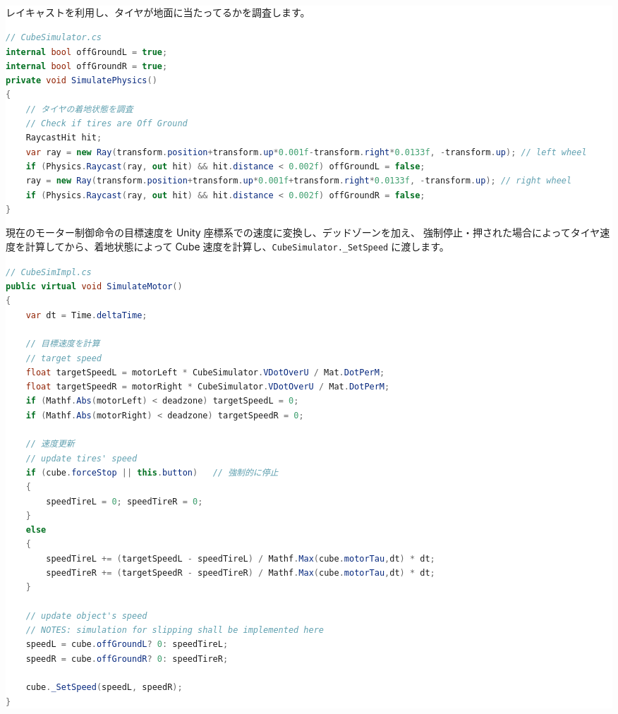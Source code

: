 レイキャストを利用し、タイヤが地面に当たってるかを調査します。

```C#
// CubeSimulator.cs
internal bool offGroundL = true;
internal bool offGroundR = true;
private void SimulatePhysics()
{
    // タイヤの着地状態を調査
    // Check if tires are Off Ground
    RaycastHit hit;
    var ray = new Ray(transform.position+transform.up*0.001f-transform.right*0.0133f, -transform.up); // left wheel
    if (Physics.Raycast(ray, out hit) && hit.distance < 0.002f) offGroundL = false;
    ray = new Ray(transform.position+transform.up*0.001f+transform.right*0.0133f, -transform.up); // right wheel
    if (Physics.Raycast(ray, out hit) && hit.distance < 0.002f) offGroundR = false;
}
```

現在のモーター制御命令の目標速度を Unity 座標系での速度に変換し、デッドゾーンを加え、
強制停止・押された場合によってタイヤ速度を計算してから、着地状態によって Cube 速度を計算し、`CubeSimulator._SetSpeed` に渡します。

```C#
// CubeSimImpl.cs
public virtual void SimulateMotor()
{
    var dt = Time.deltaTime;

    // 目標速度を計算
    // target speed
    float targetSpeedL = motorLeft * CubeSimulator.VDotOverU / Mat.DotPerM;
    float targetSpeedR = motorRight * CubeSimulator.VDotOverU / Mat.DotPerM;
    if (Mathf.Abs(motorLeft) < deadzone) targetSpeedL = 0;
    if (Mathf.Abs(motorRight) < deadzone) targetSpeedR = 0;

    // 速度更新
    // update tires' speed
    if (cube.forceStop || this.button)   // 強制的に停止
    {
        speedTireL = 0; speedTireR = 0;
    }
    else
    {
        speedTireL += (targetSpeedL - speedTireL) / Mathf.Max(cube.motorTau,dt) * dt;
        speedTireR += (targetSpeedR - speedTireR) / Mathf.Max(cube.motorTau,dt) * dt;
    }

    // update object's speed
    // NOTES: simulation for slipping shall be implemented here
    speedL = cube.offGroundL? 0: speedTireL;
    speedR = cube.offGroundR? 0: speedTireR;

    cube._SetSpeed(speedL, speedR);
}
```
